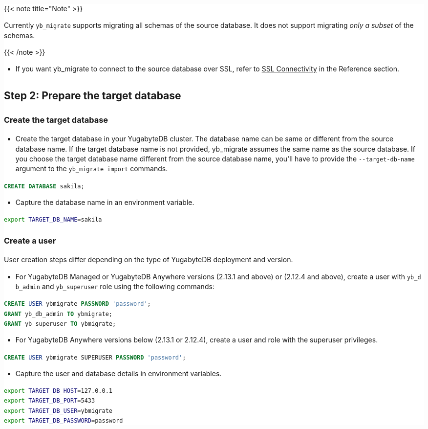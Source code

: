 {{< note title="Note" >}}

Currently `yb_migrate` supports migrating all schemas of the source database. It does not support migrating _only a subset_ of the schemas.

{{< /note >}}

- If you want yb_migrate to connect to the source database over SSL, refer to [SSL Connectivity](../../reference/connectors/yb-migration-reference/#ssl-connectivity) in the Reference section.

## Step 2: Prepare the target database

### Create the target database

- Create the target database in your YugabyteDB cluster. The database name can be same or different from the source database name. If the target database name is not provided, yb_migrate assumes the same name as the source database. If you choose the target database name different from the source database name, you'll have to provide the `--target-db-name` argument to the `yb_migrate import` commands.

```sql
CREATE DATABASE sakila;
```

- Capture the database name in an environment variable.

```sh
export TARGET_DB_NAME=sakila
```

### Create a user

User creation steps differ depending on the type of YugabyteDB deployment and version.

- For YugabyteDB Managed or YugabyteDB Anywhere versions (2.13.1 and above) or (2.12.4 and above), create a user with `yb_db_admin` and `yb_superuser` role using the following commands:

```sql
CREATE USER ybmigrate PASSWORD 'password';
GRANT yb_db_admin TO ybmigrate;
GRANT yb_superuser TO ybmigrate;
```

- For YugabyteDB Anywhere versions below (2.13.1 or 2.12.4), create a user and role with the superuser privileges.

```sql
CREATE USER ybmigrate SUPERUSER PASSWORD 'password';
```

- Capture the user and database details in environment variables.

```sh
export TARGET_DB_HOST=127.0.0.1
export TARGET_DB_PORT=5433
export TARGET_DB_USER=ybmigrate
export TARGET_DB_PASSWORD=password
```

